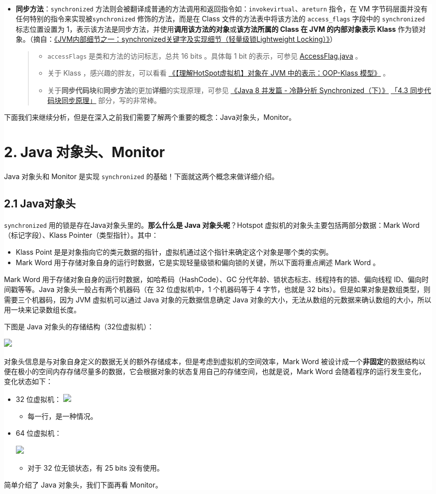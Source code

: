*   **同步方法**：`synchronized` 方法则会被翻译成普通的方法调用和返回指令如：`invokevirtual`、`areturn` 指令，在 VM 字节码层面并没有任何特别的指令来实现被`synchronized` 修饰的方法，而是在 Class 文件的方法表中将该方法的 `access_flags` 字段中的 `synchronized` 标志位置设置为 1，表示该方法是同步方法，并使用**调用该方法的对象**或**该方法所属的 Class 在 JVM 的内部对象表示 Klass** 作为锁对象。（摘自：[《JVM内部细节之一：synchronized关键字及实现细节（轻量级锁Lightweight Locking）》](http://www.cnblogs.com/javaminer/p/3889023.html)）
    
    > *   `accessFlags` 是类和方法的访问标志，总共 16 bits 。具体每 1 bit 的表示，可参见 [AccessFlag.java](https://github.com/zachaxy/JVM/blob/d42329556f38a012233ea34cca42af127a85dbf1/Java/src/runtimedata/heap/AccessFlag.java#L16) 。
    >     
    > *   关于 Klass ，感兴趣的胖友，可以看看 [《【理解HotSpot虚拟机】对象在 JVM 中的表示：OOP-Klass 模型》](https://blog.csdn.net/linxdcn/article/details/73287490) 。
    >     
    > *   关于**同步代码块**和**同步方法**的更加**详细**的实现原理，可参见 [《Java 8 并发篇 - 冷静分析 Synchronized（下）》](https://juejin.im/post/5abc9de851882555770c8c72#heading-35) [「4.3 同步代码块同步原理」](#) 部分，写的非常棒。
    >     
    

下面我们来继续分析，但是在深入之前我们需要了解两个重要的概念：Java对象头，Monitor。

[](#2-Java-对象头、Monitor "2. Java 对象头、Monitor")2\. Java 对象头、Monitor
=================================================================

Java 对象头和 Monitor 是实现 `synchronized` 的基础！下面就这两个概念来做详细介绍。

[](#2-1-Java对象头 "2.1 Java对象头")2.1 Java对象头
-----------------------------------------

`synchronized` 用的锁是存在Java对象头里的。**那么什么是 Java 对象头呢**？Hotspot 虚拟机的对象头主要包括两部分数据：Mark Word（标记字段）、Klass Pointer（类型指针）。其中：

*   Klass Point 是是对象指向它的类元数据的指针，虚拟机通过这个指针来确定这个对象是哪个类的实例。
*   Mark Word 用于存储对象自身的运行时数据，它是实现轻量级锁和偏向锁的关键，所以下面将重点阐述 Mark Word 。
    
 

Mark Word 用于存储对象自身的运行时数据，如哈希码（HashCode）、GC 分代年龄、锁状态标志、线程持有的锁、偏向线程 ID、偏向时间戳等等。Java 对象头一般占有两个机器码（在 32 位虚拟机中，1 个机器码等于 4 字节，也就是 32 bits）。但是如果对象是数组类型，则需要三个机器码，因为 JVM 虚拟机可以通过 Java 对象的元数据信息确定 Java 对象的大小，无法从数组的元数据来确认数组的大小，所以用一块来记录数组长度。

下图是 Java 对象头的存储结构（32位虚拟机）：

![](http://i2.51cto.com/images/blog/201810/12/2789f306434b5590104cf4df4a8d3046.jpg?x-oss-process=image/watermark,size_16,text_QDUxQ1RP5Y2a5a6i,color_FFFFFF,t_100,g_se,x_10,y_10,shadow_90,type_ZmFuZ3poZW5naGVpdGk=)

对象头信息是与对象自身定义的数据无关的额外存储成本，但是考虑到虚拟机的空间效率，Mark Word 被设计成一个**非固定**的数据结构以便在极小的空间内存存储尽量多的数据，它会根据对象的状态复用自己的存储空间，也就是说，Mark Word 会随着程序的运行发生变化，变化状态如下：

*   32 位虚拟机：
    ![](http://i2.51cto.com/images/blog/201810/12/313162deea587281c6efa4543301152a.jpg?x-oss-process=image/watermark,size_16,text_QDUxQ1RP5Y2a5a6i,color_FFFFFF,t_100,g_se,x_10,y_10,shadow_90,type_ZmFuZ3poZW5naGVpdGk=)
    
    *   每一行，是一种情况。
*   64 位虚拟机：
    
    ![](https://user-gold-cdn.xitu.io/2018/3/29/16270c8c27da265d?imageView2/0/w/1280/h/960/format/jpeg/ignore-error/1)
    
    *   对于 32 位无锁状态，有 25 bits 没有使用。

简单介绍了 Java 对象头，我们下面再看 Monitor。
